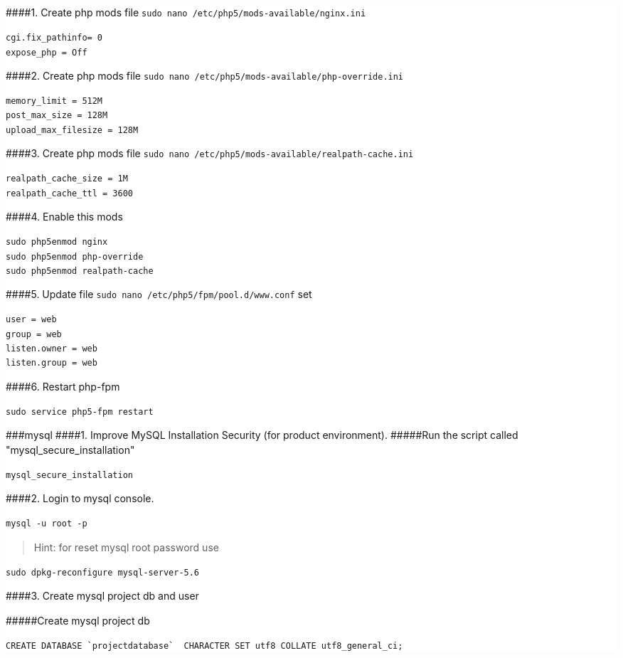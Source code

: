 ####1. Create php mods file `sudo nano /etc/php5/mods-available/nginx.ini`



    cgi.fix_pathinfo= 0
    expose_php = Off

####2. Create php mods file `sudo nano /etc/php5/mods-available/php-override.ini`


    memory_limit = 512M
    post_max_size = 128M
    upload_max_filesize = 128M

####3. Create php mods file `sudo nano /etc/php5/mods-available/realpath-cache.ini`


    realpath_cache_size = 1M
    realpath_cache_ttl = 3600

####4. Enable this mods


    sudo php5enmod nginx
    sudo php5enmod php-override
    sudo php5enmod realpath-cache


####5. Update file `sudo nano /etc/php5/fpm/pool.d/www.conf` set


    user = web
    group = web
    listen.owner = web
    listen.group = web

####6. Restart php-fpm


    sudo service php5-fpm restart

###mysql
####1. Improve MySQL Installation Security (for product environment).
#####Run the script called "mysql_secure_installation"

 
 
    mysql_secure_installation

####2. Login to mysql console.



    mysql -u root -p
> Hint: for reset mysql root password use


    sudo dpkg-reconfigure mysql-server-5.6

####3. Create mysql project db and user

#####Create mysql project db
 
 
    CREATE DATABASE `projectdatabase`  CHARACTER SET utf8 COLLATE utf8_general_ci;
